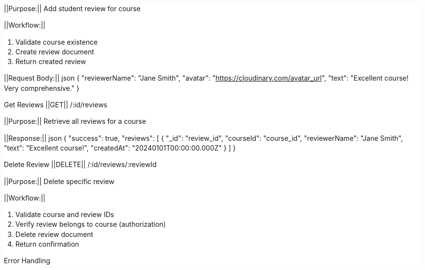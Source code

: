 ||Purpose:|| Add student review for course

||Workflow:||
1. Validate course existence
2. Create review document
3. Return created review

||Request Body:||
json
{
  "reviewerName": "Jane Smith",
  "avatar": "https://cloudinary.com/avatar_url",
  "text": "Excellent course! Very comprehensive."
}


 Get Reviews
||GET|| /:id/reviews

||Purpose:|| Retrieve all reviews for a course

||Response:||
json
{
  "success": true,
  "reviews": [
    {
      "_id": "review_id",
      "courseId": "course_id",
      "reviewerName": "Jane Smith",
      "text": "Excellent course!",
      "createdAt": "20240101T00:00:00.000Z"
    }
  ]
}


 Delete Review
||DELETE|| /:id/reviews/:reviewId

||Purpose:|| Delete specific review

||Workflow:||
1. Validate course and review IDs
2. Verify review belongs to course (authorization)
3. Delete review document
4. Return confirmation



 Error Handling
